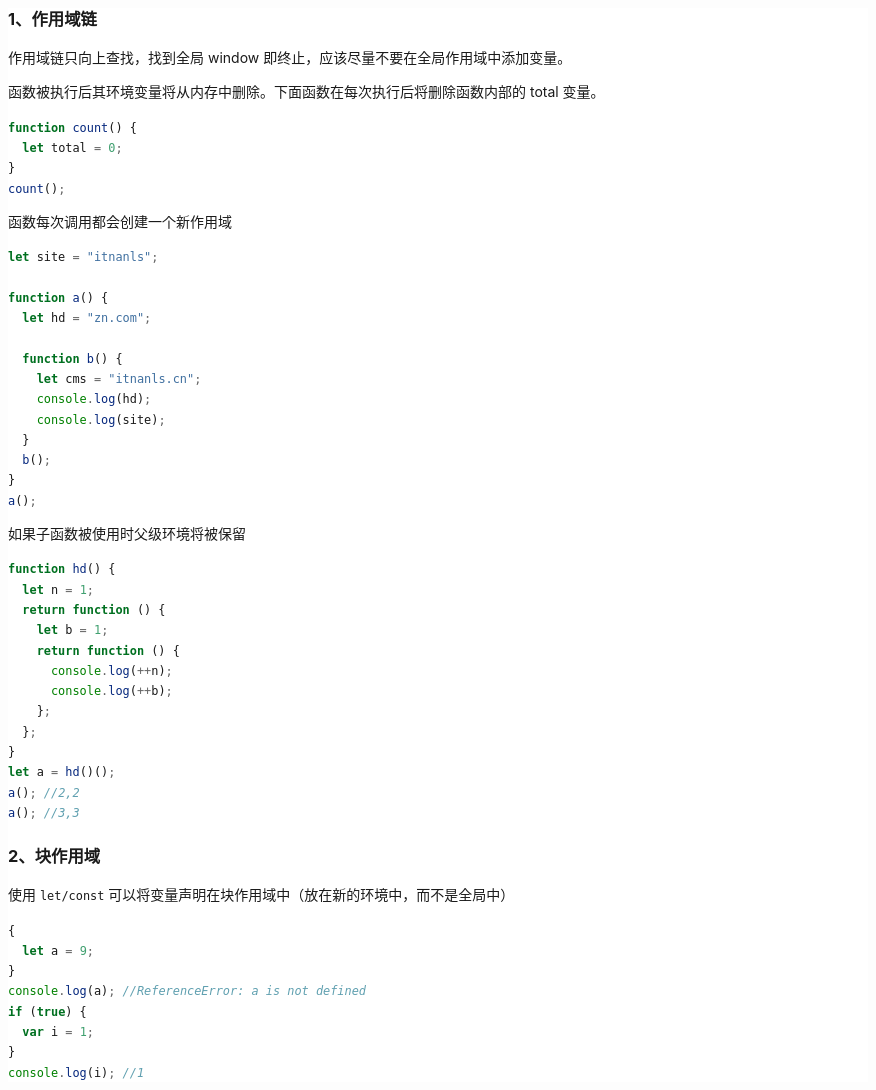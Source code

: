 ### 1、作用域链

作用域链只向上查找，找到全局 window 即终止，应该尽量不要在全局作用域中添加变量。

函数被执行后其环境变量将从内存中删除。下面函数在每次执行后将删除函数内部的 total 变量。

```javascript
function count() {
  let total = 0;
}
count();
```

函数每次调用都会创建一个新作用域

```javascript
let site = "itnanls";

function a() {
  let hd = "zn.com";

  function b() {
    let cms = "itnanls.cn";
    console.log(hd);
    console.log(site);
  }
  b();
}
a();
```

如果子函数被使用时父级环境将被保留

```javascript
function hd() {
  let n = 1;
  return function () {
    let b = 1;
    return function () {
      console.log(++n);
      console.log(++b);
    };
  };
}
let a = hd()();
a(); //2,2
a(); //3,3
```

### 2、块作用域

使用 `let/const` 可以将变量声明在块作用域中（放在新的环境中，而不是全局中）

```javascript
{
  let a = 9;
}
console.log(a); //ReferenceError: a is not defined
if (true) {
  var i = 1;
}
console.log(i); //1
```
